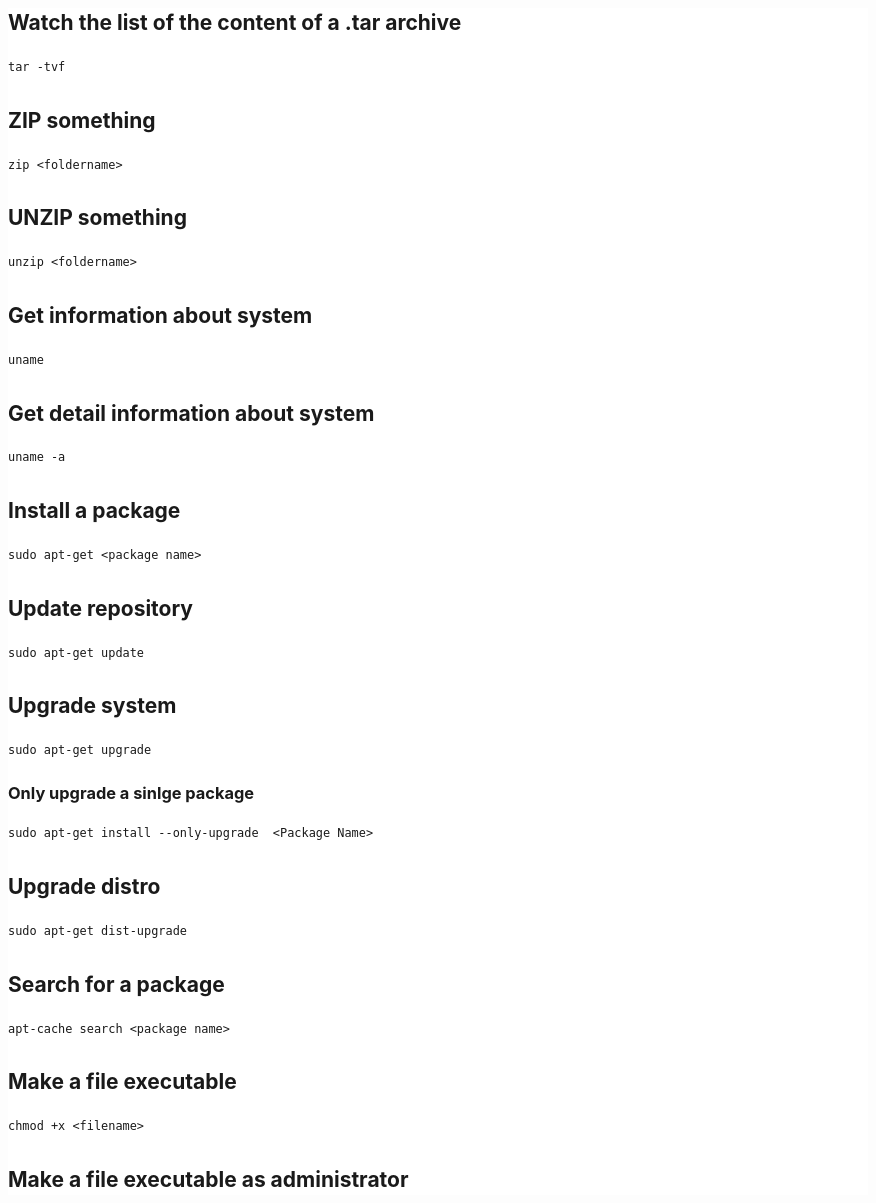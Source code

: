 ## Watch the list of the content of a .tar archive

`tar -tvf`

## ZIP something

`zip <foldername>`

## UNZIP something

`unzip <foldername>`

## Get information about system

`uname`

## Get detail information about system

`uname -a`

## Install a package

`sudo apt-get <package name>`

## Update repository

`sudo apt-get update`

## Upgrade system

`sudo apt-get upgrade`

### Only upgrade a sinlge package
`sudo apt-get install --only-upgrade  <Package Name>`

## Upgrade distro

`sudo apt-get dist-upgrade`

## Search for a package

`apt-cache search <package name>`

## Make a file executable

`chmod +x <filename>`

## Make a file executable as administrator
